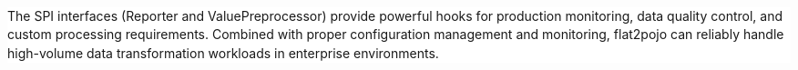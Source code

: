 The SPI interfaces (Reporter and ValuePreprocessor) provide powerful hooks for production monitoring, data quality control, and custom processing requirements. Combined with proper configuration management and monitoring, flat2pojo can reliably handle high-volume data transformation workloads in enterprise environments.
